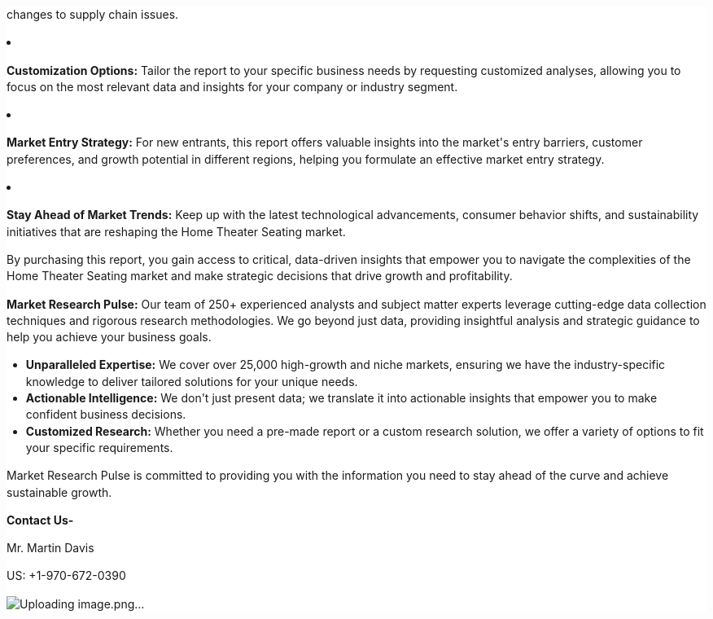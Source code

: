 changes to supply chain issues.</p></li><li><p><strong>Customization Options:</strong> Tailor the report to your specific business needs by requesting customized analyses, allowing you to focus on the most relevant data and insights for your company or industry segment.</p></li><li><p><strong>Market Entry Strategy:</strong> For new entrants, this report offers valuable insights into the market's entry barriers, customer preferences, and growth potential in different regions, helping you formulate an effective market entry strategy.</p></li><li><p><strong>Stay Ahead of Market Trends:</strong> Keep up with the latest technological advancements, consumer behavior shifts, and sustainability initiatives that are reshaping the Home Theater Seating market.</p></li></ol><p>By purchasing this report, you gain access to critical, data-driven insights that empower you to navigate the complexities of the Home Theater Seating market and make strategic decisions that drive growth and profitability.</p><p><strong>Market Research Pulse:</strong>&nbsp;Our team of 250+ experienced analysts and subject matter experts leverage cutting-edge data collection techniques and rigorous research methodologies. We go beyond just data, providing insightful analysis and strategic guidance to help you achieve your business goals.</p><ul><li><strong>Unparalleled Expertise:</strong>&nbsp;We cover over 25,000 high-growth and niche markets, ensuring we have the industry-specific knowledge to deliver tailored solutions for your unique needs.</li><li><strong>Actionable Intelligence:</strong>&nbsp;We don't just present data; we translate it into actionable insights that empower you to make confident business decisions.</li><li><strong>Customized Research:</strong>&nbsp;Whether you need a pre-made report or a custom research solution, we offer a variety of options to fit your specific requirements.</li></ul><p>Market Research Pulse is committed to providing you with the information you need to stay ahead of the curve and achieve sustainable growth.</p><p><strong>Contact Us-</strong></p><p>Mr. Martin Davis</p><p>US: +1-970-672-0390</p>
![Uploading image.png…]()
